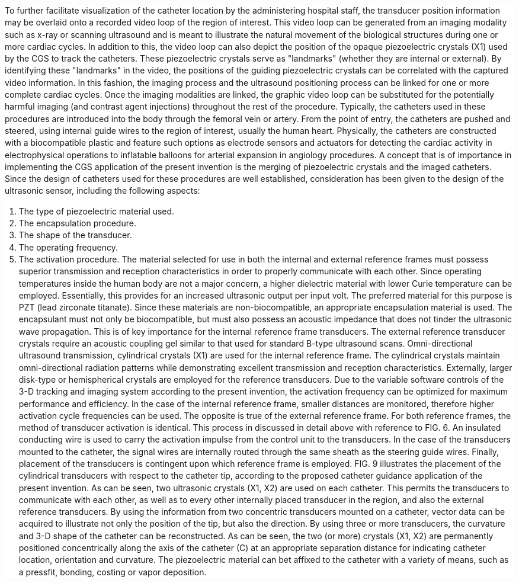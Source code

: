 To further facilitate visualization of the catheter location by the administering hospital staff, the transducer position information may be overlaid onto a recorded video loop of the region of interest. This video loop can be generated from an imaging modality such as x-ray or scanning ultrasound and is meant to illustrate the natural movement of the biological structures during one or more cardiac cycles. In addition to this, the video loop can also depict the position of the opaque piezoelectric crystals (X1) used by the CGS to track the catheters. These piezoelectric crystals serve as "landmarks" (whether they are internal or external). By identifying these "landmarks" in the video, the positions of the guiding piezoelectric crystals can be correlated with the captured video information. In this fashion, the imaging process and the ultrasound positioning process can be linked for one or more complete cardiac cycles. Once the imaging modalities are linked, the graphic video loop can be substituted for the potentially harmful imaging (and contrast agent injections) throughout the rest of the procedure.
Typically, the catheters used in these procedures are introduced into the body through the femoral vein or artery. From the point of entry, the catheters are pushed and steered, using internal guide wires to the region of interest, usually the human heart. Physically, the catheters are constructed with a biocompatible plastic and feature such options as electrode sensors and actuators for detecting the cardiac activity in electrophysical operations to inflatable balloons for arterial expansion in angiology procedures.
A concept that is of importance in implementing the CGS application of the present invention is the merging of piezoelectric crystals and the imaged catheters. Since the design of catheters used for these procedures are well established, consideration has been given to the design of the ultrasonic sensor, including the following aspects:
1. The type of piezoelectric material used.
2. The encapsulation procedure.
3. The shape of the transducer.
4. The operating frequency.
5. The activation procedure.
The material selected for use in both the internal and external reference frames must possess superior transmission and reception characteristics in order to properly communicate with each other. Since operating temperatures inside the human body are not a major concern, a higher dielectric material with lower Curie temperature can be employed. Essentially, this provides for an increased ultrasonic output per input volt. The preferred material for this purpose is PZT (lead zirconate titanate).
Since these materials are non-biocompatible, an appropriate encapsulation material is used. The encapsulant must not only be biocompatible, but must also possess an acoustic impedance that does not tinder the ultrasonic wave propagation. This is of key importance for the internal reference frame transducers.
The external reference transducer crystals require an acoustic coupling gel similar to that used for standard B-type ultrasound scans. Omni-directional ultrasound transmission, cylindrical crystals (X1) are used for the internal reference frame. The cylindrical crystals maintain omni-directional radiation patterns while demonstrating excellent transmission and reception characteristics. Externally, larger disk-type or hemispherical crystals are employed for the reference transducers.
Due to the variable software controls of the 3-D tracking and imaging system according to the present invention, the activation frequency can be optimized for maximum performance and efficiency. In the case of the internal reference frame, smaller distances are monitored, therefore higher activation cycle frequencies can be used. The opposite is true of the external reference frame.
For both reference frames, the method of transducer activation is identical. This process in discussed in detail above with reference to FIG. 6. An insulated conducting wire is used to carry the activation impulse from the control unit to the transducers. In the case of the transducers mounted to the catheter, the signal wires are internally routed through the same sheath as the steering guide wires. Finally, placement of the transducers is contingent upon which reference frame is employed. FIG. 9 illustrates the placement of the cylindrical transducers with respect to the catheter tip, according to the proposed catheter guidance application of the present invention. As can be seen, two ultrasonic crystals (X1, X2) are used on each catheter. This permits the transducers to communicate with each other, as well as to every other internally placed transducer in the region, and also the external reference transducers. By using the information from two concentric transducers mounted on a catheter, vector data can be acquired to illustrate not only the position of the tip, but also the direction. By using three or more transducers, the curvature and 3-D shape of the catheter can be reconstructed.
As can be seen, the two (or more) crystals (X1, X2) are permanently positioned concentrically along the axis of the catheter (C) at an appropriate separation distance for indicating catheter location, orientation and curvature. The piezoelectric material can bet affixed to the catheter with a variety of means, such as a pressfit, bonding, costing or vapor deposition.